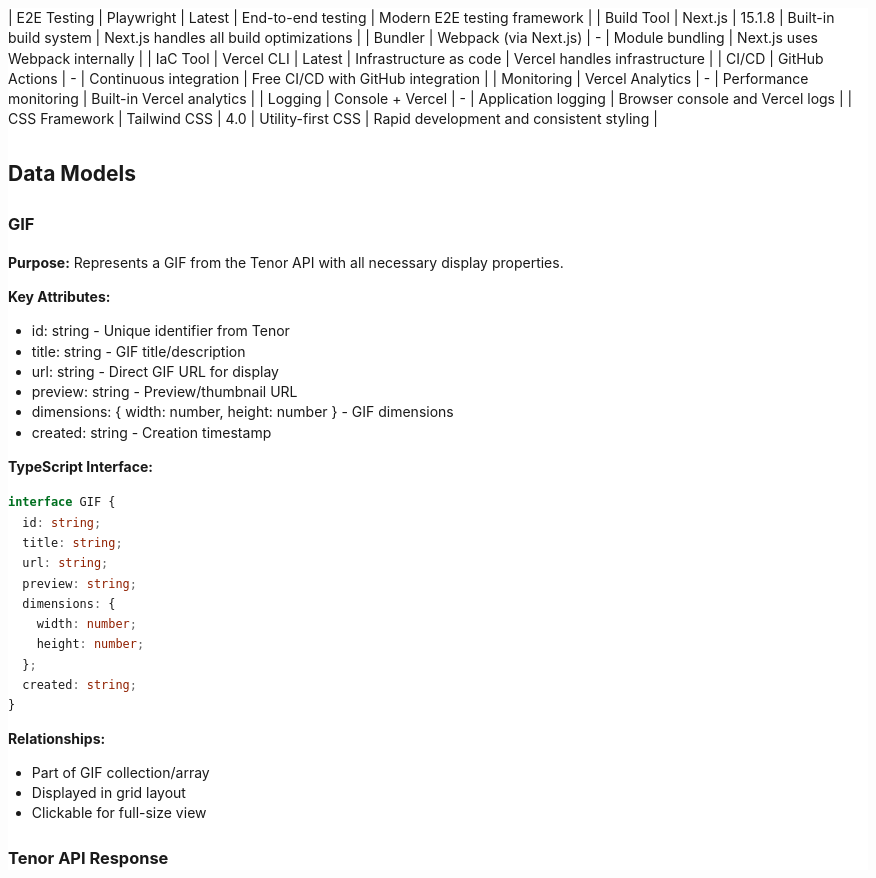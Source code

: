 | E2E Testing          | Playwright                   | Latest  | End-to-end testing                   | Modern E2E testing framework                           |
| Build Tool           | Next.js                      | 15.1.8  | Built-in build system                | Next.js handles all build optimizations                |
| Bundler              | Webpack (via Next.js)        | -       | Module bundling                      | Next.js uses Webpack internally                        |
| IaC Tool             | Vercel CLI                   | Latest  | Infrastructure as code               | Vercel handles infrastructure                          |
| CI/CD                | GitHub Actions               | -       | Continuous integration               | Free CI/CD with GitHub integration                     |
| Monitoring           | Vercel Analytics             | -       | Performance monitoring               | Built-in Vercel analytics                              |
| Logging              | Console + Vercel             | -       | Application logging                  | Browser console and Vercel logs                        |
| CSS Framework        | Tailwind CSS                 | 4.0     | Utility-first CSS                    | Rapid development and consistent styling               |

## Data Models

### GIF

**Purpose:** Represents a GIF from the Tenor API with all necessary display properties.

**Key Attributes:**

- id: string - Unique identifier from Tenor
- title: string - GIF title/description
- url: string - Direct GIF URL for display
- preview: string - Preview/thumbnail URL
- dimensions: { width: number, height: number } - GIF dimensions
- created: string - Creation timestamp

**TypeScript Interface:**

```typescript
interface GIF {
  id: string;
  title: string;
  url: string;
  preview: string;
  dimensions: {
    width: number;
    height: number;
  };
  created: string;
}
```

**Relationships:**

- Part of GIF collection/array
- Displayed in grid layout
- Clickable for full-size view

### Tenor API Response
